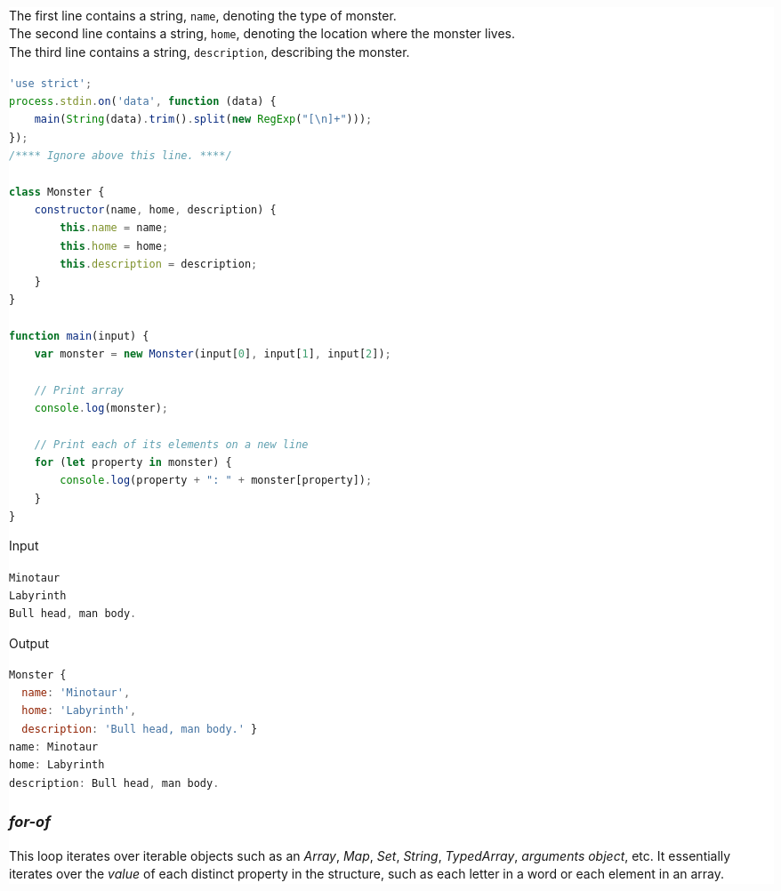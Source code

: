 The first line contains a string, `name`, denoting the type of monster.  
The second line contains a string, `home`, denoting the location where the monster lives.  
The third line contains a string, `description`, describing the monster.

```js
'use strict';
process.stdin.on('data', function (data) {
    main(String(data).trim().split(new RegExp("[\n]+")));
});
/**** Ignore above this line. ****/

class Monster {
    constructor(name, home, description) {
        this.name = name;
        this.home = home;
        this.description = description;
    }
}

function main(input) {
    var monster = new Monster(input[0], input[1], input[2]);

    // Print array
    console.log(monster);

    // Print each of its elements on a new line
    for (let property in monster) {
        console.log(property + ": " + monster[property]);
    }
}
```

Input
```js
Minotaur
Labyrinth
Bull head, man body.
```

Output
```js
Monster {
  name: 'Minotaur',
  home: 'Labyrinth',
  description: 'Bull head, man body.' }
name: Minotaur
home: Labyrinth
description: Bull head, man body.
```

### _for-of_
This loop iterates over iterable objects such as an _Array_, _Map_, _Set_, _String_, _TypedArray_, _arguments object_, etc. It essentially iterates over the _value_ of each distinct property in the structure, such as each letter in a word or each element in an array.
